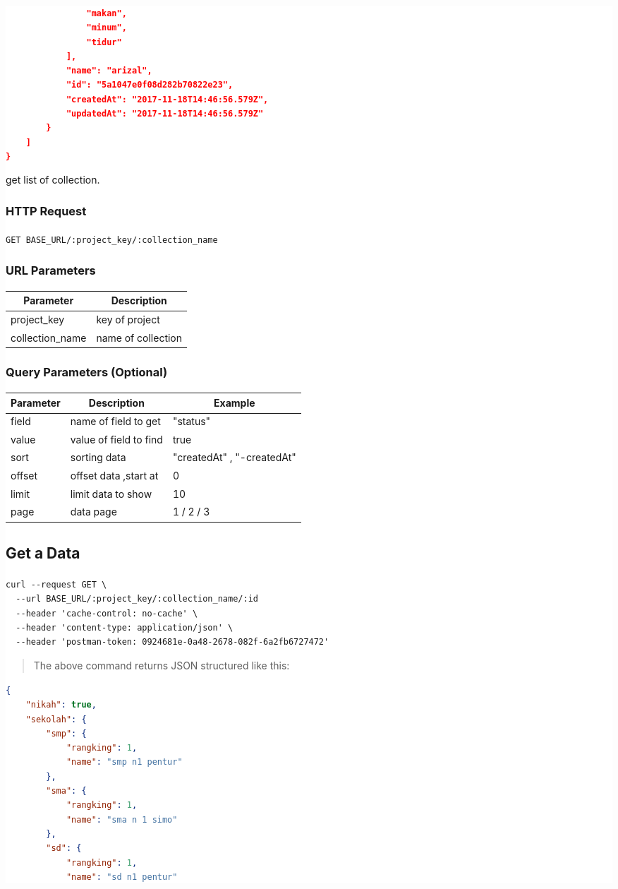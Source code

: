 ```json
                "makan",
                "minum",
                "tidur"
            ],
            "name": "arizal",
            "id": "5a1047e0f08d282b70822e23",
            "createdAt": "2017-11-18T14:46:56.579Z",
            "updatedAt": "2017-11-18T14:46:56.579Z"
        }
    ]
}
```

get list of collection.


### HTTP Request

`GET BASE_URL/:project_key/:collection_name`

### URL Parameters

Parameter | Description
--------- | -----------
project_key | key of project
collection_name | name of collection

### Query Parameters (Optional)

Parameter | Description | Example
--------- | ----------- | -------
field | name of field to get | "status"
value | value of field to find | true
sort |sorting data | "createdAt" , "-createdAt"
offset | offset data ,start at | 0
limit | limit data to show | 10
page | data page | 1 / 2 / 3

## Get a Data

```shell
curl --request GET \
  --url BASE_URL/:project_key/:collection_name/:id
  --header 'cache-control: no-cache' \
  --header 'content-type: application/json' \
  --header 'postman-token: 0924681e-0a48-2678-082f-6a2fb6727472'
```


> The above command returns JSON structured like this:

```json
{
    "nikah": true,
    "sekolah": {
        "smp": {
            "rangking": 1,
            "name": "smp n1 pentur"
        },
        "sma": {
            "rangking": 1,
            "name": "sma n 1 simo"
        },
        "sd": {
            "rangking": 1,
            "name": "sd n1 pentur"
```
